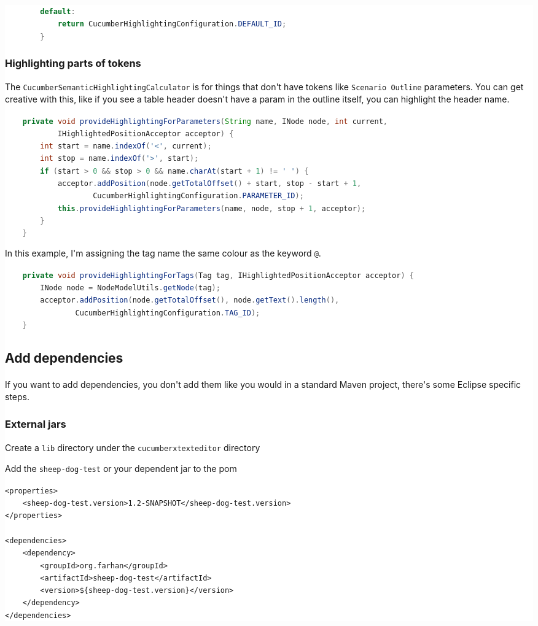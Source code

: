 ```java
		default:
			return CucumberHighlightingConfiguration.DEFAULT_ID;
		}
```

### Highlighting parts of tokens

The `CucumberSemanticHighlightingCalculator` is for things that don't have tokens like `Scenario Outline` parameters.
You can get creative with this, like if you see a table header doesn't have a param in the outline itself, you can highlight the header name.

```java
	private void provideHighlightingForParameters(String name, INode node, int current,
			IHighlightedPositionAcceptor acceptor) {
		int start = name.indexOf('<', current);
		int stop = name.indexOf('>', start);
		if (start > 0 && stop > 0 && name.charAt(start + 1) != ' ') {
			acceptor.addPosition(node.getTotalOffset() + start, stop - start + 1,
					CucumberHighlightingConfiguration.PARAMETER_ID);
			this.provideHighlightingForParameters(name, node, stop + 1, acceptor);
		}
	}
```
	
In this example, I'm assigning the tag name the same colour as the keyword `@`.

```java
	private void provideHighlightingForTags(Tag tag, IHighlightedPositionAcceptor acceptor) {
		INode node = NodeModelUtils.getNode(tag);
		acceptor.addPosition(node.getTotalOffset(), node.getText().length(),
				CucumberHighlightingConfiguration.TAG_ID);
	}
``` 

## Add dependencies

If you want to add dependencies, you don't add them like you would in a standard Maven project, there's some Eclipse specific steps. 

### External jars

Create a `lib` directory under the `cucumberxtexteditor` directory

Add the `sheep-dog-test` or your dependent jar to the pom

```
<properties>
	<sheep-dog-test.version>1.2-SNAPSHOT</sheep-dog-test.version>
</properties>

<dependencies>
	<dependency>
		<groupId>org.farhan</groupId>
		<artifactId>sheep-dog-test</artifactId>
		<version>${sheep-dog-test.version}</version>
	</dependency>
</dependencies>
```
